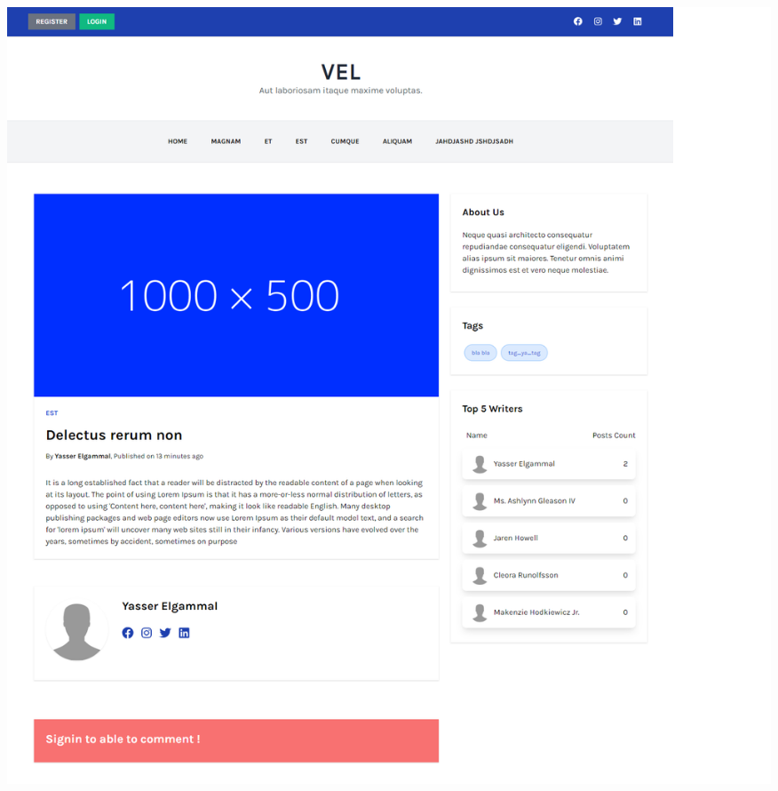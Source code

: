 <img src="screenshot/post-view.png" width="750" alt="Front Blog - PostView - BlogCMS - YasserElgammal">
